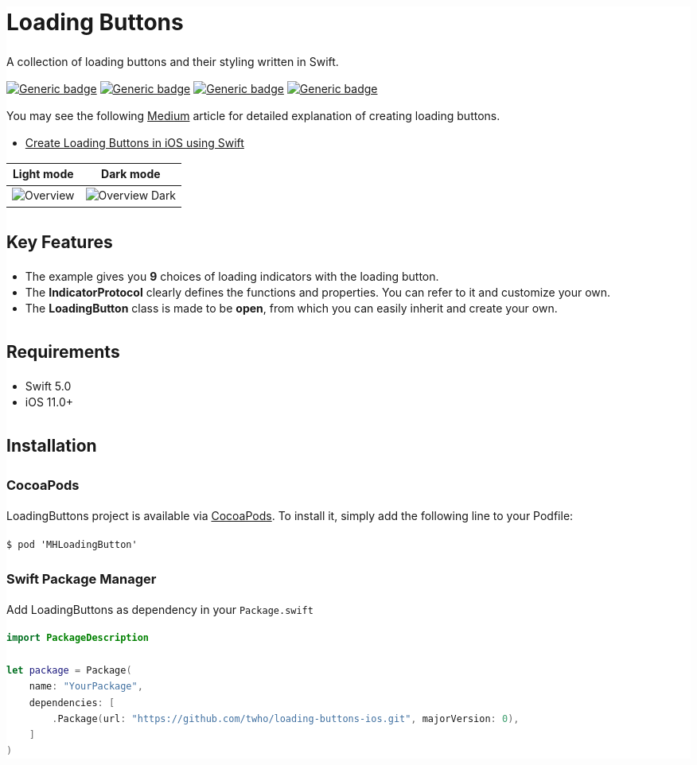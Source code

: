 # Loading Buttons
A collection of loading buttons and their styling written in Swift.

[![Generic badge](https://img.shields.io/badge/Swift-5.0-orange.svg)](https://shields.io/) [![Generic badge](https://img.shields.io/badge/iOS-11.0+-blue.svg)](https://shields.io/)  [![Generic badge](https://img.shields.io/badge/Version-0.1.3-orange.svg)](https://shields.io/)  [![Generic badge](https://img.shields.io/badge/platform-ios-green.svg)](https://shields.io/) 

You may see the following [Medium](https://medium.com/) article for detailed explanation of creating loading buttons.

- [Create Loading Buttons in iOS using Swift](https://medium.com/@twho/create-loading-buttons-in-ios-using-swift-63ec77eebda?sk=8f69e9a7760cabacde096c34cc416f95)

| Light mode |  Dark mode |
|:--:| :--:|
| <img src="gif/overview-light.gif" alt="Overview" width="240"/> | <img src="gif/overview-dark.gif" alt="Overview Dark" width="240"/>  | 

## Key Features
- The example gives you **9** choices of loading indicators with the loading button. 
- The **IndicatorProtocol** clearly defines the functions and properties. You can refer to it and customize your own.
- The **LoadingButton** class is made to be **open**, from which you can easily inherit and create your own.

## Requirements
- Swift 5.0
- iOS 11.0+

## Installation
### CocoaPods
LoadingButtons project is available via [CocoaPods](http://cocoapods.org). To install it, simply add the following line to your Podfile:

```
$ pod 'MHLoadingButton'
```

### Swift Package Manager
Add LoadingButtons as dependency in your `Package.swift`

```swift
import PackageDescription

let package = Package(
    name: "YourPackage",
    dependencies: [
        .Package(url: "https://github.com/twho/loading-buttons-ios.git", majorVersion: 0),
    ]
)
```
